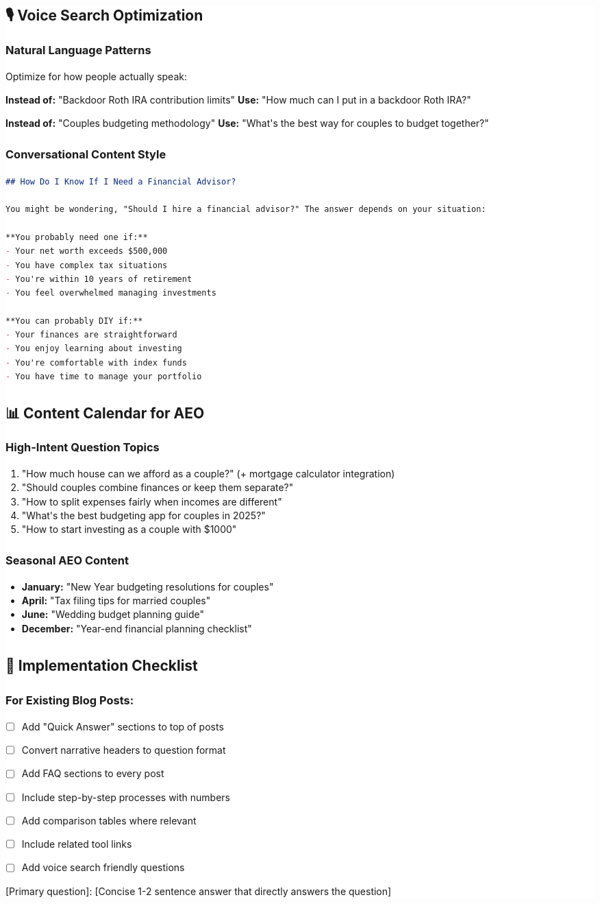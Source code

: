 ## 🎙️ Voice Search Optimization

### Natural Language Patterns
Optimize for how people actually speak:

**Instead of:** "Backdoor Roth IRA contribution limits"
**Use:** "How much can I put in a backdoor Roth IRA?"

**Instead of:** "Couples budgeting methodology"
**Use:** "What's the best way for couples to budget together?"

### Conversational Content Style
```markdown
## How Do I Know If I Need a Financial Advisor?

You might be wondering, "Should I hire a financial advisor?" The answer depends on your situation:

**You probably need one if:**
- Your net worth exceeds $500,000
- You have complex tax situations
- You're within 10 years of retirement
- You feel overwhelmed managing investments

**You can probably DIY if:**
- Your finances are straightforward
- You enjoy learning about investing
- You're comfortable with index funds
- You have time to manage your portfolio
```

## 📊 Content Calendar for AEO

### High-Intent Question Topics
1. "How much house can we afford as a couple?" (+ mortgage calculator integration)
2. "Should couples combine finances or keep them separate?"
3. "How to split expenses fairly when incomes are different"
4. "What's the best budgeting app for couples in 2025?"
5. "How to start investing as a couple with $1000"

### Seasonal AEO Content
- **January:** "New Year budgeting resolutions for couples"
- **April:** "Tax filing tips for married couples"
- **June:** "Wedding budget planning guide"
- **December:** "Year-end financial planning checklist"

## 🔧 Implementation Checklist

### For Existing Blog Posts:
- [ ] Add "Quick Answer" sections to top of posts
- [ ] Convert narrative headers to question format
- [ ] Add FAQ sections to every post
- [ ] Include step-by-step processes with numbers
- [ ] Add comparison tables where relevant
- [ ] Include related tool links
- [ ] Add voice search friendly questions


[Primary question]: [Concise 1-2 sentence answer that directly answers the question]